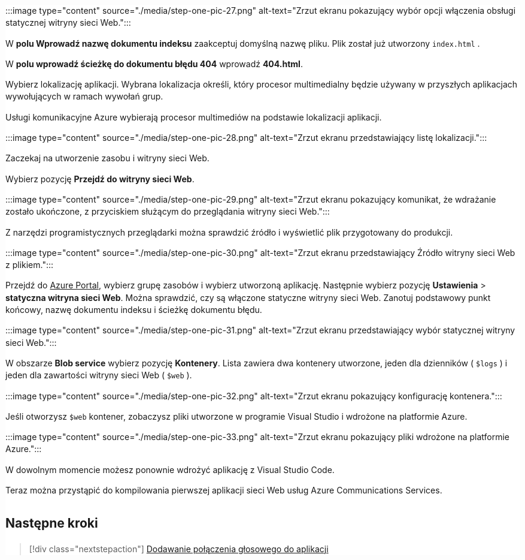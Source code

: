 :::image type="content" source="./media/step-one-pic-27.png" alt-text="Zrzut ekranu pokazujący wybór opcji włączenia obsługi statycznej witryny sieci Web.":::
  
W **polu Wprowadź nazwę dokumentu indeksu** zaakceptuj domyślną nazwę pliku. Plik został już utworzony `index.html` .

W **polu wprowadź ścieżkę do dokumentu błędu 404** wprowadź **404.html**.  
  
Wybierz lokalizację aplikacji. Wybrana lokalizacja określi, który procesor multimedialny będzie używany w przyszłych aplikacjach wywołujących w ramach wywołań grup. 

Usługi komunikacyjne Azure wybierają procesor multimediów na podstawie lokalizacji aplikacji.

:::image type="content" source="./media/step-one-pic-28.png" alt-text="Zrzut ekranu przedstawiający listę lokalizacji.":::
  
Zaczekaj na utworzenie zasobu i witryny sieci Web. 
 
Wybierz pozycję **Przejdź do witryny sieci Web**.

:::image type="content" source="./media/step-one-pic-29.png" alt-text="Zrzut ekranu pokazujący komunikat, że wdrażanie zostało ukończone, z przyciskiem służącym do przeglądania witryny sieci Web.":::
 
Z narzędzi programistycznych przeglądarki można sprawdzić źródło i wyświetlić plik przygotowany do produkcji.
 
:::image type="content" source="./media/step-one-pic-30.png" alt-text="Zrzut ekranu przedstawiający Źródło witryny sieci Web z plikiem.":::

Przejdź do [Azure Portal](https://portal.azure.com/#home), wybierz grupę zasobów i wybierz utworzoną aplikację. Następnie wybierz pozycję **Ustawienia**  >  **statyczna witryna sieci Web**. Można sprawdzić, czy są włączone statyczne witryny sieci Web. Zanotuj podstawowy punkt końcowy, nazwę dokumentu indeksu i ścieżkę dokumentu błędu.

:::image type="content" source="./media/step-one-pic-31.png" alt-text="Zrzut ekranu przedstawiający wybór statycznej witryny sieci Web.":::

W obszarze **Blob service** wybierz pozycję **Kontenery**. Lista zawiera dwa kontenery utworzone, jeden dla dzienników ( `$logs` ) i jeden dla zawartości witryny sieci Web ( `$web` ).

:::image type="content" source="./media/step-one-pic-32.png" alt-text="Zrzut ekranu pokazujący konfigurację kontenera.":::

Jeśli otworzysz `$web` kontener, zobaczysz pliki utworzone w programie Visual Studio i wdrożone na platformie Azure. 

:::image type="content" source="./media/step-one-pic-33.png" alt-text="Zrzut ekranu pokazujący pliki wdrożone na platformie Azure.":::

W dowolnym momencie możesz ponownie wdrożyć aplikację z Visual Studio Code.

Teraz można przystąpić do kompilowania pierwszej aplikacji sieci Web usług Azure Communications Services.

## <a name="next-steps"></a>Następne kroki

> [!div class="nextstepaction"]
> [Dodawanie połączenia głosowego do aplikacji](../quickstarts/voice-video-calling/getting-started-with-calling.md)
